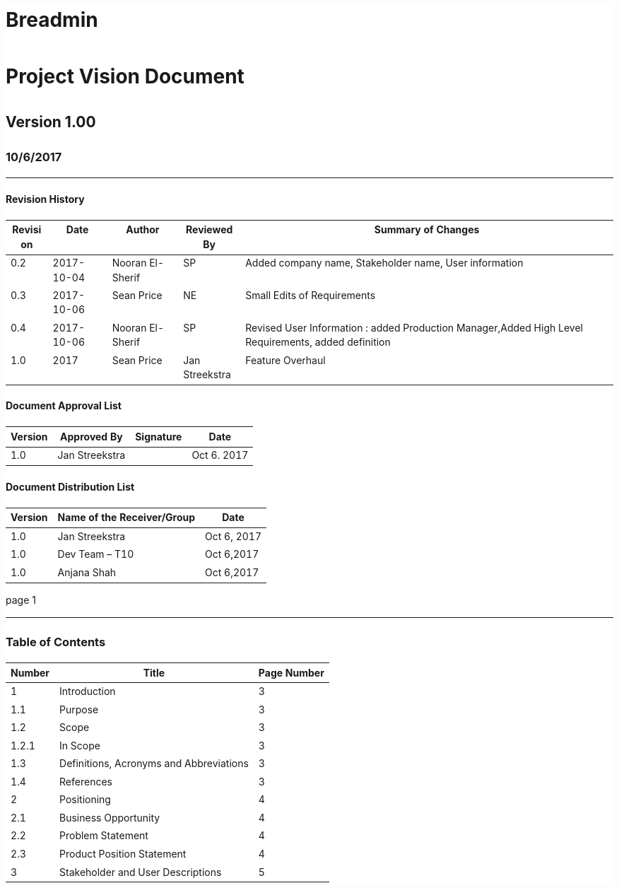 # Breadmin
# Project Vision Document
## Version 1.00
### 10/6/2017

<hr>

#### Revision History

|**Revision** | **Date** | **Author** | **Reviewed By** | **Summary of Changes** |
| --- | --- | --- | --- | --- |
| 0.2 | 2017-10-04 | Nooran El-Sherif | SP | Added company name, Stakeholder name, User information |
| 0.3 | 2017-10-06 | Sean Price | NE | Small Edits of Requirements |
| 0.4 | 2017-10-06 | Nooran El-Sherif | SP | Revised User Information : added Production Manager,Added High Level Requirements, added definition |
| 1.0 | 2017 | Sean Price | Jan Streekstra | Feature Overhaul |

#### Document Approval List

| **Version** | **Approved By** | **Signature** | **Date** |
| --- | --- | --- | --- |
| 1.0 | Jan Streekstra |   | Oct 6. 2017 |

#### Document Distribution  List

| **Version** | **Name of the Receiver/Group** | **Date** |
| --- | --- | --- |
| 1.0 | Jan Streekstra | Oct 6, 2017 |
| 1.0 | Dev Team – T10 | Oct 6,2017 |
| 1.0 | Anjana Shah | Oct 6,2017 |

<div> page 1</div>

<hr>

### Table of Contents

| **Number** | **Title** | **Page Number**|
|--- | --- | --- |
| 1  | Introduction  | 3 | 
| 1.1 | Purpose | 3  |
| 1.2 | Scope | 3 |
| 1.2.1 | In Scope | 3 |
| 1.3 | Definitions, Acronyms and Abbreviations | 3 |
| 1.4 | References | 3 |
| 2 | Positioning | 4 |
| 2.1 | Business Opportunity | 4 |
| 2.2 | Problem Statement | 4 |
| 2.3 | Product Position Statement | 4 |
| 3 | Stakeholder and User Descriptions | 5 |